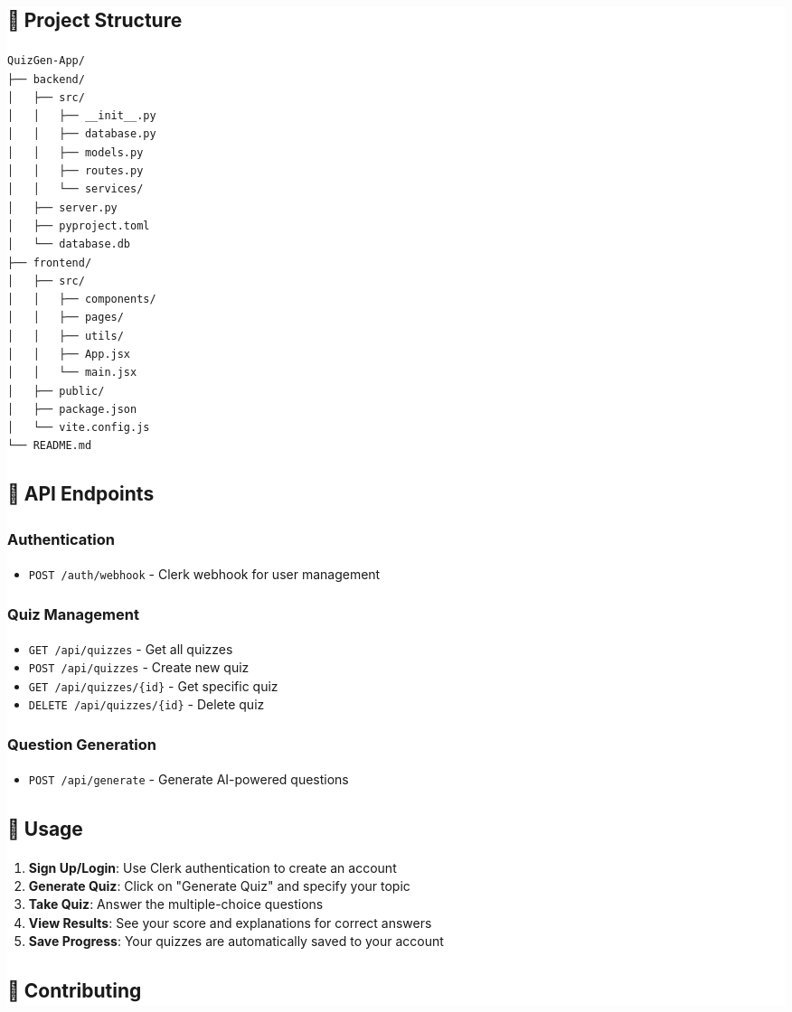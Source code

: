 ## 📁 Project Structure

```
QuizGen-App/
├── backend/
│   ├── src/
│   │   ├── __init__.py
│   │   ├── database.py
│   │   ├── models.py
│   │   ├── routes.py
│   │   └── services/
│   ├── server.py
│   ├── pyproject.toml
│   └── database.db
├── frontend/
│   ├── src/
│   │   ├── components/
│   │   ├── pages/
│   │   ├── utils/
│   │   ├── App.jsx
│   │   └── main.jsx
│   ├── public/
│   ├── package.json
│   └── vite.config.js
└── README.md
```

## 🔌 API Endpoints

### Authentication
- `POST /auth/webhook` - Clerk webhook for user management

### Quiz Management
- `GET /api/quizzes` - Get all quizzes
- `POST /api/quizzes` - Create new quiz
- `GET /api/quizzes/{id}` - Get specific quiz
- `DELETE /api/quizzes/{id}` - Delete quiz

### Question Generation
- `POST /api/generate` - Generate AI-powered questions

## 🧪 Usage

1. **Sign Up/Login**: Use Clerk authentication to create an account
2. **Generate Quiz**: Click on "Generate Quiz" and specify your topic
3. **Take Quiz**: Answer the multiple-choice questions
4. **View Results**: See your score and explanations for correct answers
5. **Save Progress**: Your quizzes are automatically saved to your account

## 🤝 Contributing

